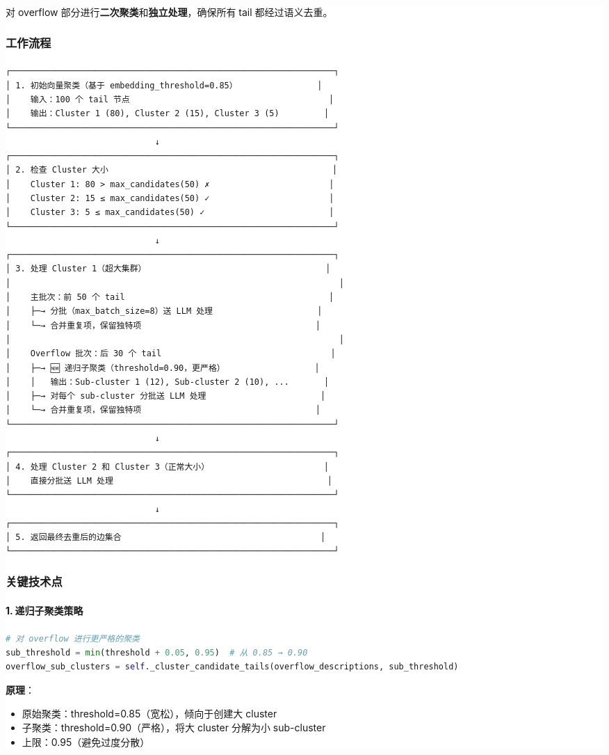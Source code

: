 对 overflow 部分进行**二次聚类**和**独立处理**，确保所有 tail 都经过语义去重。

### 工作流程

```
┌─────────────────────────────────────────────────────────────────┐
│ 1. 初始向量聚类（基于 embedding_threshold=0.85）                │
│    输入：100 个 tail 节点                                        │
│    输出：Cluster 1 (80), Cluster 2 (15), Cluster 3 (5)         │
└─────────────────────────────────────────────────────────────────┘
                              ↓
┌─────────────────────────────────────────────────────────────────┐
│ 2. 检查 Cluster 大小                                             │
│    Cluster 1: 80 > max_candidates(50) ✗                        │
│    Cluster 2: 15 ≤ max_candidates(50) ✓                        │
│    Cluster 3: 5 ≤ max_candidates(50) ✓                         │
└─────────────────────────────────────────────────────────────────┘
                              ↓
┌─────────────────────────────────────────────────────────────────┐
│ 3. 处理 Cluster 1（超大集群）                                    │
│                                                                  │
│    主批次：前 50 个 tail                                         │
│    ├─→ 分批（max_batch_size=8）送 LLM 处理                     │
│    └─→ 合并重复项，保留独特项                                   │
│                                                                  │
│    Overflow 批次：后 30 个 tail                                  │
│    ├─→ 🆕 递归子聚类（threshold=0.90，更严格）                  │
│    │   输出：Sub-cluster 1 (12), Sub-cluster 2 (10), ...       │
│    ├─→ 对每个 sub-cluster 分批送 LLM 处理                       │
│    └─→ 合并重复项，保留独特项                                   │
└─────────────────────────────────────────────────────────────────┘
                              ↓
┌─────────────────────────────────────────────────────────────────┐
│ 4. 处理 Cluster 2 和 Cluster 3（正常大小）                       │
│    直接分批送 LLM 处理                                           │
└─────────────────────────────────────────────────────────────────┘
                              ↓
┌─────────────────────────────────────────────────────────────────┐
│ 5. 返回最终去重后的边集合                                        │
└─────────────────────────────────────────────────────────────────┘
```

### 关键技术点

#### 1. 递归子聚类策略

```python
# 对 overflow 进行更严格的聚类
sub_threshold = min(threshold + 0.05, 0.95)  # 从 0.85 → 0.90
overflow_sub_clusters = self._cluster_candidate_tails(overflow_descriptions, sub_threshold)
```

**原理**：
- 原始聚类：threshold=0.85（宽松），倾向于创建大 cluster
- 子聚类：threshold=0.90（严格），将大 cluster 分解为小 sub-cluster
- 上限：0.95（避免过度分散）
